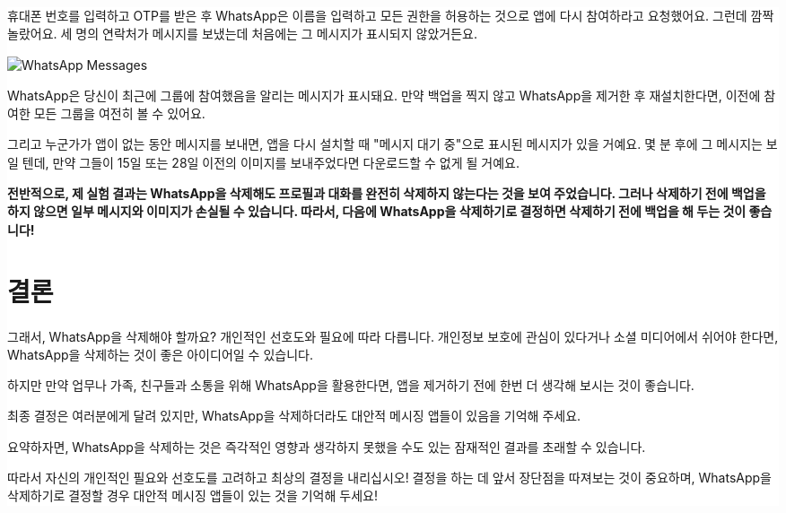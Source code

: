 <script>
     (adsbygoogle = window.adsbygoogle || []).push({});
</script>

휴대폰 번호를 입력하고 OTP를 받은 후 WhatsApp은 이름을 입력하고 모든 권한을 허용하는 것으로 앱에 다시 참여하라고 요청했어요. 그런데 깜짝 놀랐어요. 세 명의 연락처가 메시지를 보냈는데 처음에는 그 메시지가 표시되지 않았거든요.

![WhatsApp Messages](/assets/img/2024-07-10-ThisHappenWhenyouuninstallWhatsAppAppexactly_4.png)

WhatsApp은 당신이 최근에 그룹에 참여했음을 알리는 메시지가 표시돼요. 만약 백업을 찍지 않고 WhatsApp을 제거한 후 재설치한다면, 이전에 참여한 모든 그룹을 여전히 볼 수 있어요.

그리고 누군가가 앱이 없는 동안 메시지를 보내면, 앱을 다시 설치할 때 "메시지 대기 중"으로 표시된 메시지가 있을 거예요. 몇 분 후에 그 메시지는 보일 텐데, 만약 그들이 15일 또는 28일 이전의 이미지를 보내주었다면 다운로드할 수 없게 될 거예요.



<ins class="adsbygoogle"
     style="display:block"
     data-ad-client="ca-pub-4877378276818686"
     data-ad-slot="1107185301"
     data-ad-format="auto"
     data-full-width-responsive="true"></ins>

<script>
     (adsbygoogle = window.adsbygoogle || []).push({});
</script>

**전반적으로, 제 실험 결과는 WhatsApp을 삭제해도 프로필과 대화를 완전히 삭제하지 않는다는 것을 보여 주었습니다. 그러나 삭제하기 전에 백업을 하지 않으면 일부 메시지와 이미지가 손실될 수 있습니다. 따라서, 다음에 WhatsApp을 삭제하기로 결정하면 삭제하기 전에 백업을 해 두는 것이 좋습니다!**

# 결론

그래서, WhatsApp을 삭제해야 할까요? 개인적인 선호도와 필요에 따라 다릅니다. 개인정보 보호에 관심이 있다거나 소셜 미디어에서 쉬어야 한다면, WhatsApp을 삭제하는 것이 좋은 아이디어일 수 있습니다.



<ins class="adsbygoogle"
     style="display:block"
     data-ad-client="ca-pub-4877378276818686"
     data-ad-slot="1107185301"
     data-ad-format="auto"
     data-full-width-responsive="true"></ins>

<script>
     (adsbygoogle = window.adsbygoogle || []).push({});
</script>

하지만 만약 업무나 가족, 친구들과 소통을 위해 WhatsApp을 활용한다면, 앱을 제거하기 전에 한번 더 생각해 보시는 것이 좋습니다.

최종 결정은 여러분에게 달려 있지만, WhatsApp을 삭제하더라도 대안적 메시징 앱들이 있음을 기억해 주세요.

요약하자면, WhatsApp을 삭제하는 것은 즉각적인 영향과 생각하지 못했을 수도 있는 잠재적인 결과를 초래할 수 있습니다.

따라서 자신의 개인적인 필요와 선호도를 고려하고 최상의 결정을 내리십시오! 결정을 하는 데 앞서 장단점을 따져보는 것이 중요하며, WhatsApp을 삭제하기로 결정할 경우 대안적 메시징 앱들이 있는 것을 기억해 두세요!
